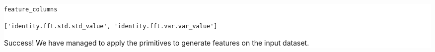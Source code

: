 


```python
feature_columns
```




    ['identity.fft.std.std_value', 'identity.fft.var.var_value']



Success! We have managed to apply the primitives to generate features on the input dataset.


```python

```
